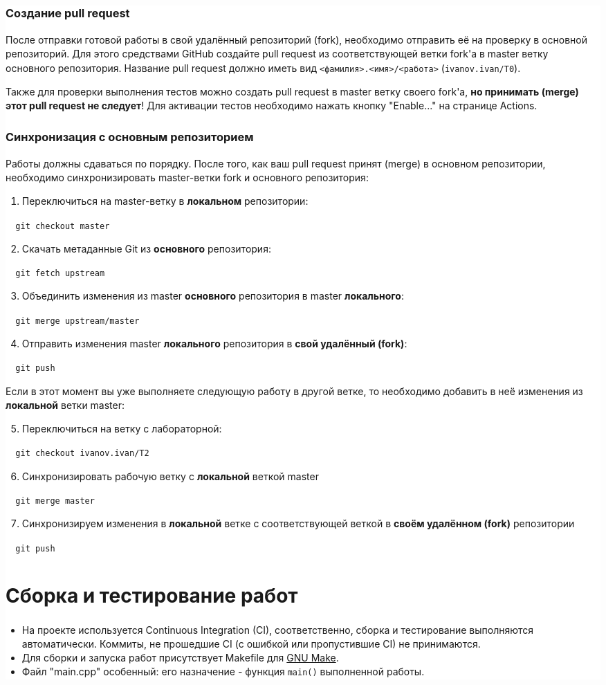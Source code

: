 ### Создание pull request

После отправки готовой работы в свой удалённый репозиторий (fork), необходимо отправить её на проверку в основной репозиторий. Для этого средствами GitHub создайте pull request из соответствующей ветки fork'а в master ветку основного репозитория. Название pull request должно иметь вид `<фамилия>.<имя>/<работа>` (`ivanov.ivan/T0`).

Также для проверки выполнения тестов можно создать pull request в master ветку своего fork'а, **но принимать (merge) этот pull request не следует**! Для активации тестов необходимо нажать кнопку "Enable..." на странице Actions.

### Синхронизация с основным репозиторием

Работы должны сдаваться по порядку. После того, как ваш pull request принят (merge) в основном репозитории, необходимо синхронизировать master-ветки fork и основного репозитория:
1. Переключиться на master-ветку в **локальном** репозитории:
```
  git checkout master
```
2. Скачать метаданные Git из **основного** репозитория:
```
  git fetch upstream
```
3. Объединить изменения из master **основного** репозитория в master **локального**:
```
  git merge upstream/master
```
4. Отправить изменения master **локального** репозитория в **свой удалённый (fork)**:
```
  git push
```
Если в этот момент вы уже выполняете следующую работу в другой ветке, то необходимо добавить в неё изменения из **локальной** ветки master:

5. Переключиться на ветку с лабораторной:
```
  git checkout ivanov.ivan/T2
```
6. Синхронизировать рабочую ветку с **локальной** веткой master
```
  git merge master
```
7. Синхронизируем изменения в **локальной** ветке с соответствующей веткой в **своём удалённом (fork)** репозитории
```
  git push
```

# Сборка и тестирование работ

* На проекте используется Continuous Integration (CI), соответственно, сборка и тестирование выполняются автоматически. Коммиты, не прошедшие CI (с ошибкой или пропустившие CI) не принимаются.
* Для сборки и запуска работ присутствует Makefile для [GNU Make](https://www.gnu.org/software/make/).
* Файл "main.cpp" особенный: его назначение - функция `main()` выполненной работы.

